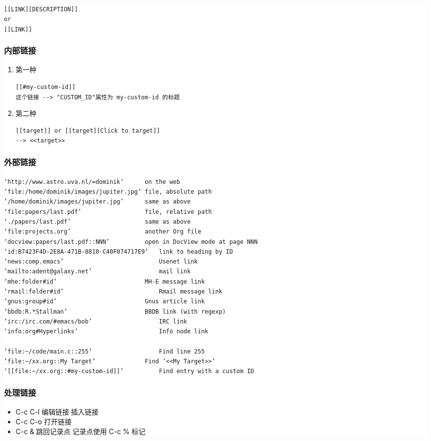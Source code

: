     [[LINK][DESCRIPTION]]
    or
    [[LINK]]


<a id="org0d0ee8c"></a>

### 内部链接

1.  第一种
    
        [[#my-custom-id]]
        这个链接 --> "CUSTOM_ID"属性为 my-custom-id 的标题
2.  第二种
    
        [[target]] or [[target][Click to target]]
        --> <<target>>


<a id="orgbeb5516"></a>

### 外部链接

    ‘http://www.astro.uva.nl/=dominik’	    on the web
    ‘file:/home/dominik/images/jupiter.jpg’	file, absolute path
    ‘/home/dominik/images/jupiter.jpg’	    same as above
    ‘file:papers/last.pdf’	                file, relative path
    ‘./papers/last.pdf’	                    same as above
    ‘file:projects.org’	                    another Org file
    ‘docview:papers/last.pdf::NNN’	        open in DocView mode at page NNN
    ‘id:B7423F4D-2E8A-471B-8810-C40F074717E9’	link to heading by ID
    ‘news:comp.emacs’	                        Usenet link
    ‘mailto:adent@galaxy.net’	                mail link
    ‘mhe:folder#id’	                        MH-E message link
    ‘rmail:folder#id’	                        Rmail message link
    ‘gnus:group#id’	                        Gnus article link
    ‘bbdb:R.*Stallman’	                    BBDB link (with regexp)
    ‘irc:/irc.com/#emacs/bob’	                IRC link
    ‘info:org#Hyperlinks’	                    Info node link
    
    ‘file:~/code/main.c::255’	                Find line 255
    ‘file:~/xx.org::My Target’	            Find ‘<<My Target>>’
    ‘[[file:~/xx.org::#my-custom-id]]’	        Find entry with a custom ID


<a id="org4054c32"></a>

### 处理链接

-   C-c C-l
    编辑链接
    插入链接
-   C-c C-o
    打开链接
-   C-c &
    跳回记录点
    记录点使用 C-c % 标记
